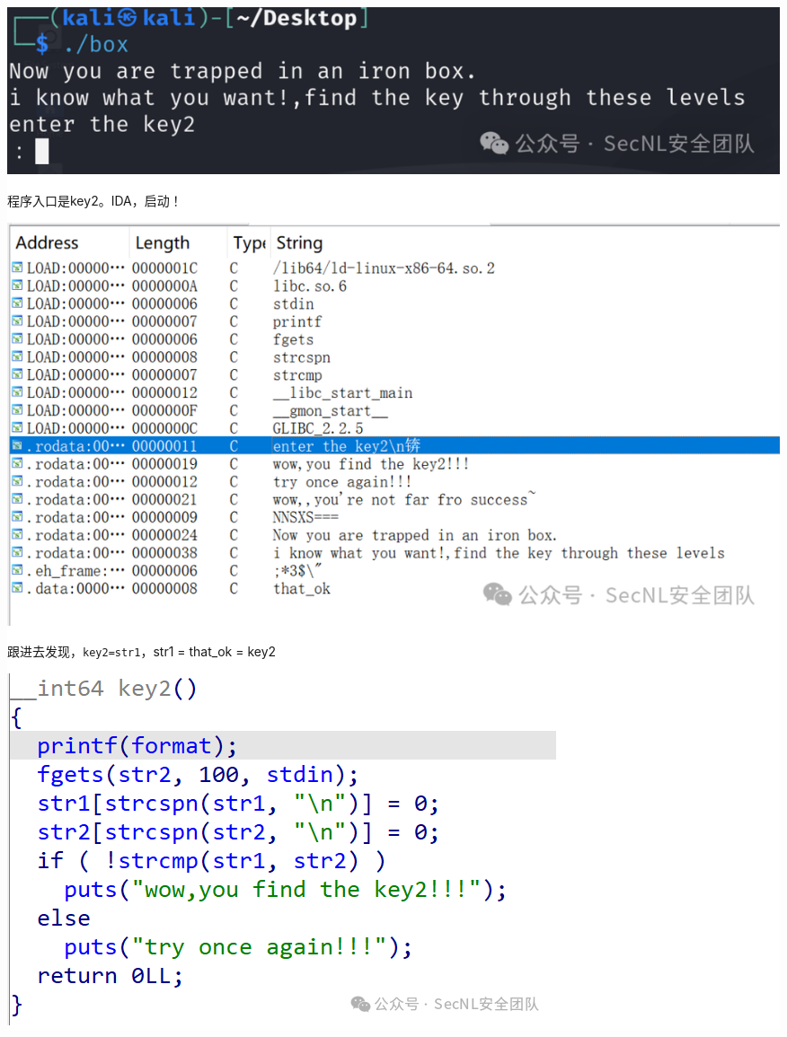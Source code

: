 ![image.png](/images/PolarCTF-RE-easy-1/1752587203485.png)

程序入口是key2。IDA，启动！

![image.png](/images/PolarCTF-RE-easy-1/1752587203581.png)

跟进去发现，`key2=str1`，str1 = that_ok = key2

![image.png](/images/PolarCTF-RE-easy-1/1752587203663.png)
